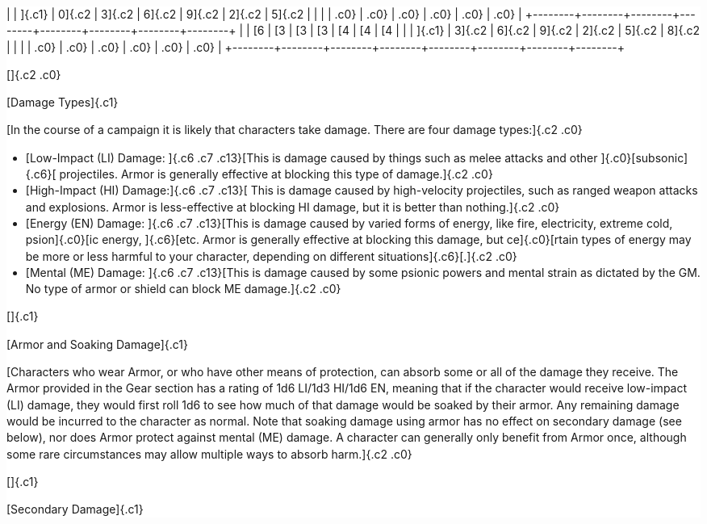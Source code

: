 |        | ]{.c1} | 0]{.c2 | 3]{.c2 | 6]{.c2 | 9]{.c2 | 2]{.c2 | 5]{.c2 |
|        |        | .c0}   | .c0}   | .c0}   | .c0}   | .c0}   | .c0}   |
+--------+--------+--------+--------+--------+--------+--------+--------+
|        | [6     | [3     | [3     | [3     | [4     | [4     | [4     |
|        | ]{.c1} | 3]{.c2 | 6]{.c2 | 9]{.c2 | 2]{.c2 | 5]{.c2 | 8]{.c2 |
|        |        | .c0}   | .c0}   | .c0}   | .c0}   | .c0}   | .c0}   |
+--------+--------+--------+--------+--------+--------+--------+--------+

[]{.c2 .c0}

[Damage Types]{.c1}

[In the course of a campaign it is likely that characters take damage.
There are four damage types:]{.c2 .c0}

-   [Low-Impact (LI) Damage: ]{.c6 .c7 .c13}[This is damage caused by
    things such as melee attacks and other
    ]{.c0}[subsonic]{.c6}[ projectiles. Armor is generally effective at
    blocking this type of damage.]{.c2 .c0}
-   [High-Impact (HI) Damage:]{.c6 .c7 .c13}[ This is damage caused by
    high-velocity projectiles, such as ranged weapon attacks and
    explosions. Armor is less-effective at blocking HI damage, but it is
    better than nothing.]{.c2 .c0}
-   [Energy (EN) Damage: ]{.c6 .c7 .c13}[This is damage caused by varied
    forms of energy, like fire, electricity, extreme cold,
    psion]{.c0}[ic energy, ]{.c6}[etc. Armor is generally effective at
    blocking this damage, but ce]{.c0}[rtain types of energy may be more
    or less harmful to your character, depending on different
    situations]{.c6}[.]{.c2 .c0}
-   [Mental (ME) Damage: ]{.c6 .c7 .c13}[This is damage caused by some
    psionic powers and mental strain as dictated by the GM. No type of
    armor or shield can block ME damage.]{.c2 .c0}

[]{.c1}

[Armor and Soaking Damage]{.c1}

[Characters who wear Armor, or who have other means of protection, can
absorb some or all of the damage they receive. The Armor provided in the
Gear section has a rating of 1d6 LI/1d3 HI/1d6 EN, meaning that if the
character would receive low-impact (LI) damage, they would first roll
1d6 to see how much of that damage would be soaked by their armor. Any
remaining damage would be incurred to the character as normal. Note that
soaking damage using armor has no effect on secondary damage (see
below), nor does Armor protect against mental (ME) damage. A character
can generally only benefit from Armor once, although some rare
circumstances may allow multiple ways to absorb harm.]{.c2 .c0}

[]{.c1}

[Secondary Damage]{.c1}
